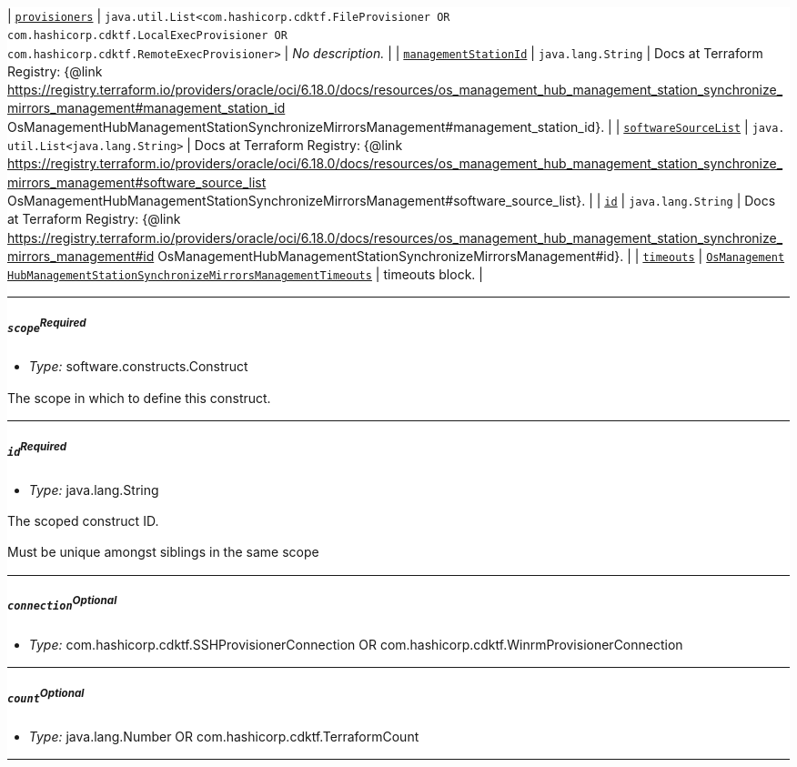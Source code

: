 | <code><a href="#rhizo-co-terraform-provider-oci.osManagementHubManagementStationSynchronizeMirrorsManagement.OsManagementHubManagementStationSynchronizeMirrorsManagement.Initializer.parameter.provisioners">provisioners</a></code> | <code>java.util.List<com.hashicorp.cdktf.FileProvisioner OR com.hashicorp.cdktf.LocalExecProvisioner OR com.hashicorp.cdktf.RemoteExecProvisioner></code> | *No description.* |
| <code><a href="#rhizo-co-terraform-provider-oci.osManagementHubManagementStationSynchronizeMirrorsManagement.OsManagementHubManagementStationSynchronizeMirrorsManagement.Initializer.parameter.managementStationId">managementStationId</a></code> | <code>java.lang.String</code> | Docs at Terraform Registry: {@link https://registry.terraform.io/providers/oracle/oci/6.18.0/docs/resources/os_management_hub_management_station_synchronize_mirrors_management#management_station_id OsManagementHubManagementStationSynchronizeMirrorsManagement#management_station_id}. |
| <code><a href="#rhizo-co-terraform-provider-oci.osManagementHubManagementStationSynchronizeMirrorsManagement.OsManagementHubManagementStationSynchronizeMirrorsManagement.Initializer.parameter.softwareSourceList">softwareSourceList</a></code> | <code>java.util.List<java.lang.String></code> | Docs at Terraform Registry: {@link https://registry.terraform.io/providers/oracle/oci/6.18.0/docs/resources/os_management_hub_management_station_synchronize_mirrors_management#software_source_list OsManagementHubManagementStationSynchronizeMirrorsManagement#software_source_list}. |
| <code><a href="#rhizo-co-terraform-provider-oci.osManagementHubManagementStationSynchronizeMirrorsManagement.OsManagementHubManagementStationSynchronizeMirrorsManagement.Initializer.parameter.id">id</a></code> | <code>java.lang.String</code> | Docs at Terraform Registry: {@link https://registry.terraform.io/providers/oracle/oci/6.18.0/docs/resources/os_management_hub_management_station_synchronize_mirrors_management#id OsManagementHubManagementStationSynchronizeMirrorsManagement#id}. |
| <code><a href="#rhizo-co-terraform-provider-oci.osManagementHubManagementStationSynchronizeMirrorsManagement.OsManagementHubManagementStationSynchronizeMirrorsManagement.Initializer.parameter.timeouts">timeouts</a></code> | <code><a href="#rhizo-co-terraform-provider-oci.osManagementHubManagementStationSynchronizeMirrorsManagement.OsManagementHubManagementStationSynchronizeMirrorsManagementTimeouts">OsManagementHubManagementStationSynchronizeMirrorsManagementTimeouts</a></code> | timeouts block. |

---

##### `scope`<sup>Required</sup> <a name="scope" id="rhizo-co-terraform-provider-oci.osManagementHubManagementStationSynchronizeMirrorsManagement.OsManagementHubManagementStationSynchronizeMirrorsManagement.Initializer.parameter.scope"></a>

- *Type:* software.constructs.Construct

The scope in which to define this construct.

---

##### `id`<sup>Required</sup> <a name="id" id="rhizo-co-terraform-provider-oci.osManagementHubManagementStationSynchronizeMirrorsManagement.OsManagementHubManagementStationSynchronizeMirrorsManagement.Initializer.parameter.id"></a>

- *Type:* java.lang.String

The scoped construct ID.

Must be unique amongst siblings in the same scope

---

##### `connection`<sup>Optional</sup> <a name="connection" id="rhizo-co-terraform-provider-oci.osManagementHubManagementStationSynchronizeMirrorsManagement.OsManagementHubManagementStationSynchronizeMirrorsManagement.Initializer.parameter.connection"></a>

- *Type:* com.hashicorp.cdktf.SSHProvisionerConnection OR com.hashicorp.cdktf.WinrmProvisionerConnection

---

##### `count`<sup>Optional</sup> <a name="count" id="rhizo-co-terraform-provider-oci.osManagementHubManagementStationSynchronizeMirrorsManagement.OsManagementHubManagementStationSynchronizeMirrorsManagement.Initializer.parameter.count"></a>

- *Type:* java.lang.Number OR com.hashicorp.cdktf.TerraformCount

---
